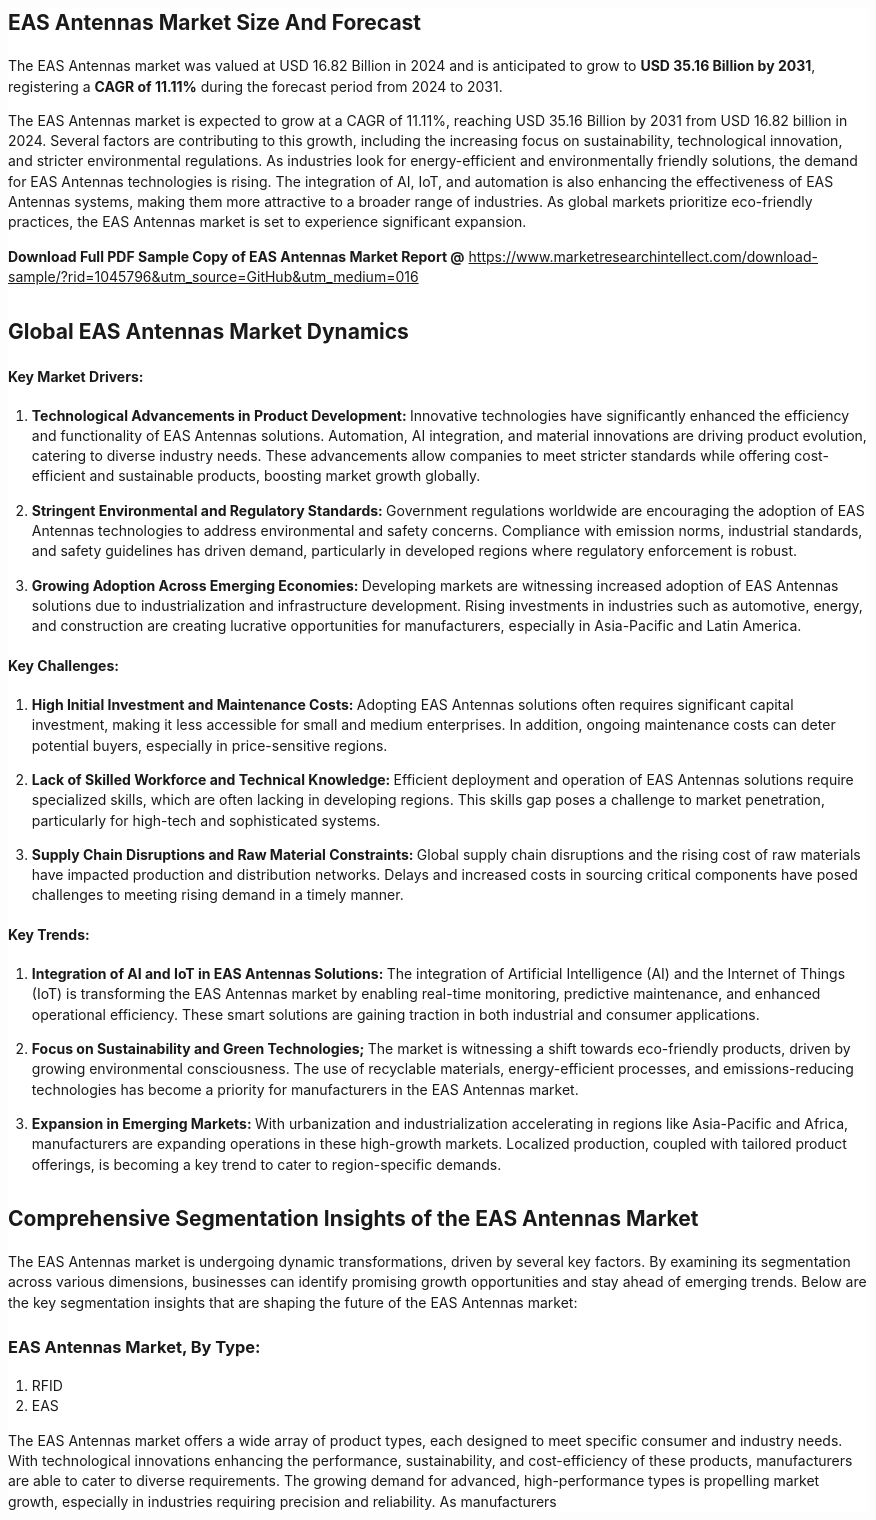 <h2>EAS Antennas Market Size And Forecast</h2><p>The EAS Antennas market was valued at USD 16.82 Billion in 2024 and is anticipated to grow to <strong>USD 35.16 Billion by 2031</strong>, registering a <strong>CAGR of 11.11%</strong> during the forecast period from 2024 to 2031.</p><p>The EAS Antennas market is expected to grow at a CAGR of 11.11%, reaching USD 35.16 Billion by 2031 from USD 16.82 billion in 2024. Several factors are contributing to this growth, including the increasing focus on sustainability, technological innovation, and stricter environmental regulations. As industries look for energy-efficient and environmentally friendly solutions, the demand for EAS Antennas technologies is rising. The integration of AI, IoT, and automation is also enhancing the effectiveness of EAS Antennas systems, making them more attractive to a broader range of industries. As global markets prioritize eco-friendly practices, the EAS Antennas market is set to experience significant expansion.</p><p><strong>Download Full PDF Sample Copy of EAS Antennas Market Report @</strong>&nbsp;<a href="https://www.marketresearchintellect.com/download-sample/?rid=1045796&amp;utm_source=GitHub&amp;utm_medium=016">https://www.marketresearchintellect.com/download-sample/?rid=1045796&amp;utm_source=GitHub&amp;utm_medium=016</a></p><h2>Global EAS Antennas Market Dynamics</h2><h4><strong>Key Market Drivers:</strong></h4><ol><li><p><strong>Technological Advancements in Product Development:&nbsp;</strong>Innovative technologies have significantly enhanced the efficiency and functionality of EAS Antennas solutions. Automation, AI integration, and material innovations are driving product evolution, catering to diverse industry needs. These advancements allow companies to meet stricter standards while offering cost-efficient and sustainable products, boosting market growth globally.</p></li><li><p><strong>Stringent Environmental and Regulatory Standards:&nbsp;</strong>Government regulations worldwide are encouraging the adoption of EAS Antennas technologies to address environmental and safety concerns. Compliance with emission norms, industrial standards, and safety guidelines has driven demand, particularly in developed regions where regulatory enforcement is robust.</p></li><li><p><strong>Growing Adoption Across Emerging Economies:&nbsp;</strong>Developing markets are witnessing increased adoption of EAS Antennas solutions due to industrialization and infrastructure development. Rising investments in industries such as automotive, energy, and construction are creating lucrative opportunities for manufacturers, especially in Asia-Pacific and Latin America.</p></li></ol><h4><strong>Key Challenges:</strong></h4><ol><li><p><strong>High Initial Investment and Maintenance Costs:&nbsp;</strong>Adopting EAS Antennas solutions often requires significant capital investment, making it less accessible for small and medium enterprises. In addition, ongoing maintenance costs can deter potential buyers, especially in price-sensitive regions.</p></li><li><p><strong>Lack of Skilled Workforce and Technical Knowledge:&nbsp;</strong>Efficient deployment and operation of EAS Antennas solutions require specialized skills, which are often lacking in developing regions. This skills gap poses a challenge to market penetration, particularly for high-tech and sophisticated systems.</p></li><li><p><strong>Supply Chain Disruptions and Raw Material Constraints:&nbsp;</strong>Global supply chain disruptions and the rising cost of raw materials have impacted production and distribution networks. Delays and increased costs in sourcing critical components have posed challenges to meeting rising demand in a timely manner.</p></li></ol><h4><strong>Key Trends:</strong></h4><ol><li><p><strong>Integration of AI and IoT in EAS Antennas Solutions:&nbsp;</strong>The integration of Artificial Intelligence (AI) and the Internet of Things (IoT) is transforming the EAS Antennas market by enabling real-time monitoring, predictive maintenance, and enhanced operational efficiency. These smart solutions are gaining traction in both industrial and consumer applications.</p></li><li><p><strong>Focus on Sustainability and Green Technologies;&nbsp;</strong>The market is witnessing a shift towards eco-friendly products, driven by growing environmental consciousness. The use of recyclable materials, energy-efficient processes, and emissions-reducing technologies has become a priority for manufacturers in the EAS Antennas market.</p></li><li><p><strong>Expansion in Emerging Markets:&nbsp;</strong>With urbanization and industrialization accelerating in regions like Asia-Pacific and Africa, manufacturers are expanding operations in these high-growth markets. Localized production, coupled with tailored product offerings, is becoming a key trend to cater to region-specific demands.</p></li></ol><div class="article-main__content" data-test-id="publishing-text-block"><h2>Comprehensive Segmentation Insights of the EAS Antennas Market</h2><p>The EAS Antennas market is undergoing dynamic transformations, driven by several key factors. By examining its segmentation across various dimensions, businesses can identify promising growth opportunities and stay ahead of emerging trends. Below are the key segmentation insights that are shaping the future of the EAS Antennas market:</p><h3><strong>EAS Antennas Market, By Type:<br /></strong></h3><ol><li>RFID<li> EAS</li></ol><p>The EAS Antennas market offers a wide array of product types, each designed to meet specific consumer and industry needs. With technological innovations enhancing the performance, sustainability, and cost-efficiency of these products, manufacturers are able to cater to diverse requirements. The growing demand for advanced, high-performance types is propelling market growth, especially in industries requiring precision and reliability. As manufacturers